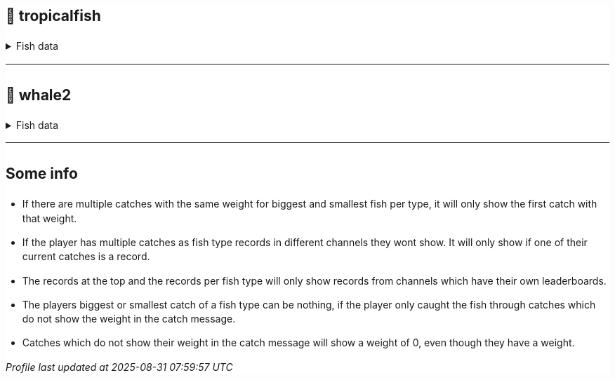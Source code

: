 ## 🐠 tropicalfish

<details><summary>Fish data</summary></details>

---------------

## 🐋 whale2

<details><summary>Fish data</summary></details>

---------------
## Some info

*  If there are multiple catches with the same weight for biggest and smallest fish per type, it will only show the first catch with that weight.

*  If the player has multiple catches as fish type records in different channels they wont show. It will only show if one of their current catches is a record.

*  The records at the top and the records per fish type will only show records from channels which have their own leaderboards.

*  The players biggest or smallest catch of a fish type can be nothing, if the player only caught the fish through catches which do not show the weight in the catch message.

*  Catches which do not show their weight in the catch message will show a weight of 0, even though they have a weight.

_Profile last updated at 2025-08-31 07:59:57 UTC_
